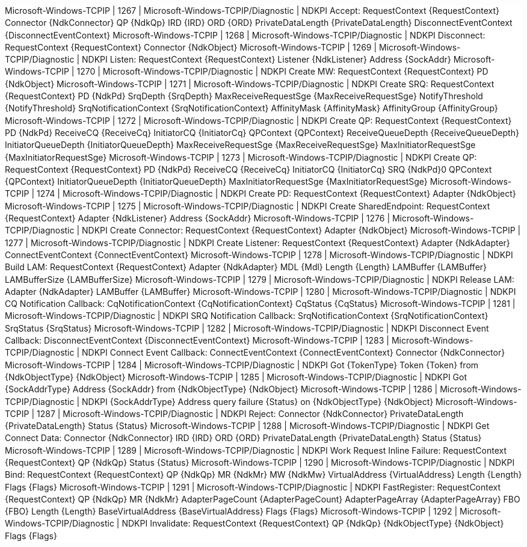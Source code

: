 Microsoft-Windows-TCPIP  |  1267      |  Microsoft-Windows-TCPIP/Diagnostic  |  NDKPI Accept: RequestContext {RequestContext} Connector {NdkConnector} QP {NdkQp} IRD {IRD} ORD {ORD} PrivateDataLength {PrivateDataLength} DisconnectEventContext {DisconnectEventContext}
Microsoft-Windows-TCPIP  |  1268      |  Microsoft-Windows-TCPIP/Diagnostic  |  NDKPI Disconnect: RequestContext {RequestContext} Connector {NdkObject}
Microsoft-Windows-TCPIP  |  1269      |  Microsoft-Windows-TCPIP/Diagnostic  |  NDKPI Listen: RequestContext {RequestContext} Listener {NdkListener} Address {SockAddr}
Microsoft-Windows-TCPIP  |  1270      |  Microsoft-Windows-TCPIP/Diagnostic  |  NDKPI Create MW: RequestContext {RequestContext} PD {NdkObject}
Microsoft-Windows-TCPIP  |  1271      |  Microsoft-Windows-TCPIP/Diagnostic  |  NDKPI Create SRQ: RequestContext {RequestContext} PD {NdkPd} SrqDepth {SrqDepth} MaxReceiveRequestSge {MaxReceiveRequestSge} NotifyThreshold {NotifyThreshold} SrqNotificationContext {SrqNotificationContext} AffinityMask {AffinityMask} AffinityGroup {AffinityGroup}
Microsoft-Windows-TCPIP  |  1272      |  Microsoft-Windows-TCPIP/Diagnostic  |  NDKPI Create QP: RequestContext {RequestContext} PD {NdkPd} ReceiveCQ {ReceiveCq} InitiatorCQ {InitiatorCq} QPContext {QPContext} ReceiveQueueDepth {ReceiveQueueDepth} InitiatorQueueDepth {InitiatorQueueDepth} MaxReceiveRequestSge {MaxReceiveRequestSge} MaxInitiatorRequestSge {MaxInitiatorRequestSge}
Microsoft-Windows-TCPIP  |  1273      |  Microsoft-Windows-TCPIP/Diagnostic  |  NDKPI Create QP: RequestContext {RequestContext} PD {NdkPd} ReceiveCQ {ReceiveCq} InitiatorCQ {InitiatorCq} SRQ {NdkPd}0 QPContext {QPContext} InitiatorQueueDepth {InitiatorQueueDepth} MaxInitiatorRequestSge {MaxInitiatorRequestSge}
Microsoft-Windows-TCPIP  |  1274      |  Microsoft-Windows-TCPIP/Diagnostic  |  NDKPI Create PD: RequestContext {RequestContext} Adapter {NdkObject}
Microsoft-Windows-TCPIP  |  1275      |  Microsoft-Windows-TCPIP/Diagnostic  |  NDKPI Create SharedEndpoint: RequestContext {RequestContext} Adapter {NdkListener} Address {SockAddr}
Microsoft-Windows-TCPIP  |  1276      |  Microsoft-Windows-TCPIP/Diagnostic  |  NDKPI Create Connector: RequestContext {RequestContext} Adapter {NdkObject}
Microsoft-Windows-TCPIP  |  1277      |  Microsoft-Windows-TCPIP/Diagnostic  |  NDKPI Create Listener: RequestContext {RequestContext} Adapter {NdkAdapter} ConnectEventContext {ConnectEventContext}
Microsoft-Windows-TCPIP  |  1278      |  Microsoft-Windows-TCPIP/Diagnostic  |  NDKPI Build LAM: RequestContext {RequestContext} Adapter {NdkAdapter} MDL {Mdl} Length {Length} LAMBuffer {LAMBuffer} LAMBufferSize {LAMBufferSize}
Microsoft-Windows-TCPIP  |  1279      |  Microsoft-Windows-TCPIP/Diagnostic  |  NDKPI Release LAM: Adapter {NdkAdapter} LAMBuffer {LAMBuffer}
Microsoft-Windows-TCPIP  |  1280      |  Microsoft-Windows-TCPIP/Diagnostic  |  NDKPI CQ Notification Callback: CqNotificationContext {CqNotificationContext} CqStatus {CqStatus}
Microsoft-Windows-TCPIP  |  1281      |  Microsoft-Windows-TCPIP/Diagnostic  |  NDKPI SRQ Notification Callback: SrqNotificationContext {SrqNotificationContext} SrqStatus {SrqStatus}
Microsoft-Windows-TCPIP  |  1282      |  Microsoft-Windows-TCPIP/Diagnostic  |  NDKPI Disconnect Event Callback: DisconnectEventContext {DisconnectEventContext}
Microsoft-Windows-TCPIP  |  1283      |  Microsoft-Windows-TCPIP/Diagnostic  |  NDKPI Connect Event Callback: ConnectEventContext {ConnectEventContext} Connector {NdkConnector}
Microsoft-Windows-TCPIP  |  1284      |  Microsoft-Windows-TCPIP/Diagnostic  |  NDKPI Got {TokenType} Token {Token} from {NdkObjectType} {NdkObject}
Microsoft-Windows-TCPIP  |  1285      |  Microsoft-Windows-TCPIP/Diagnostic  |  NDKPI Got {SockAddrType} Address {SockAddr} from {NdkObjectType} {NdkObject}
Microsoft-Windows-TCPIP  |  1286      |  Microsoft-Windows-TCPIP/Diagnostic  |  NDKPI {SockAddrType} Address query failure {Status} on {NdkObjectType} {NdkObject}
Microsoft-Windows-TCPIP  |  1287      |  Microsoft-Windows-TCPIP/Diagnostic  |  NDKPI Reject: Connector {NdkConnector} PrivateDataLength {PrivateDataLength} Status {Status}
Microsoft-Windows-TCPIP  |  1288      |  Microsoft-Windows-TCPIP/Diagnostic  |  NDKPI Get Connect Data: Connector {NdkConnector} IRD {IRD} ORD {ORD} PrivateDataLength {PrivateDataLength} Status {Status}
Microsoft-Windows-TCPIP  |  1289      |  Microsoft-Windows-TCPIP/Diagnostic  |  NDKPI Work Request Inline Failure: RequestContext {RequestContext} QP {NdkQp} Status {Status}
Microsoft-Windows-TCPIP  |  1290      |  Microsoft-Windows-TCPIP/Diagnostic  |  NDKPI Bind: RequestContext {RequestContext} QP {NdkQp} MR {NdkMr} MW {NdkMw} VirtualAddress {VirtualAddress} Length {Length} Flags {Flags}
Microsoft-Windows-TCPIP  |  1291      |  Microsoft-Windows-TCPIP/Diagnostic  |  NDKPI FastRegister: RequestContext {RequestContext} QP {NdkQp} MR {NdkMr} AdapterPageCount {AdapterPageCount} AdapterPageArray {AdapterPageArray} FBO {FBO} Length {Length} BaseVirtualAddress {BaseVirtualAddress} Flags {Flags}
Microsoft-Windows-TCPIP  |  1292      |  Microsoft-Windows-TCPIP/Diagnostic  |  NDKPI Invalidate: RequestContext {RequestContext} QP {NdkQp} {NdkObjectType} {NdkObject} Flags {Flags}
